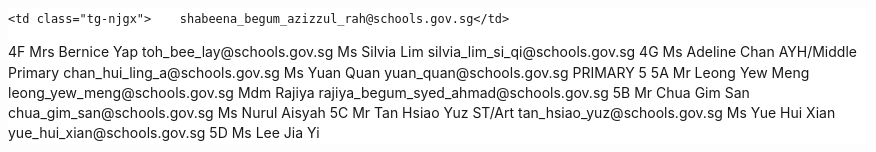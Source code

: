     <td class="tg-njgx">	shabeena_begum_azizzul_rah@schools.gov.sg</td>
  </tr>
  <tr>
    <td class="tg-njgx" rowspan="2">4F</td>
    <td class="tg-njgx">Mrs Bernice Yap</td>
    <td class="tg-njgx"> </td>
    <td class="tg-njgx">	toh_bee_lay@schools.gov.sg</td>
  </tr>
  <tr>
    <td class="tg-njgx">Ms Silvia Lim</td>
    <td class="tg-njgx"> </td>
    <td class="tg-njgx">	silvia_lim_si_qi@schools.gov.sg</td>
  </tr>
  <tr>
    <td class="tg-njgx" rowspan="2">4G</td>
    <td class="tg-njgx">Ms Adeline Chan</td>
    <td class="tg-njgx"> AYH/Middle Primary</td>
    <td class="tg-njgx">	chan_hui_ling_a@schools.gov.sg</td>
  </tr>
  <tr>
    <td class="tg-njgx">Ms Yuan Quan</td>
    <td class="tg-njgx"> </td>
    <td class="tg-njgx">yuan_quan@schools.gov.sg</td>
  </tr>
  <tr>
    <td class="tg-kgb6" colspan="4">PRIMARY 5</td>
  </tr>
  <tr>
    <td class="tg-njgx" rowspan="2">5A</td>
    <td class="tg-njgx">Mr Leong Yew Meng</td>
    <td class="tg-njgx"> </td>
    <td class="tg-njgx">	leong_yew_meng@schools.gov.sg</td>
  </tr>
  <tr>
    <td class="tg-njgx">Mdm Rajiya</td>
    <td class="tg-njgx"> </td>
    <td class="tg-njgx">rajiya_begum_syed_ahmad@schools.gov.sg</td>
  </tr>
  <tr>
    <td class="tg-njgx" rowspan="2">5B</td>
    <td class="tg-njgx">Mr Chua Gim San</td>
    <td class="tg-njgx"> </td>
    <td class="tg-njgx">	chua_gim_san@schools.gov.sg</td>
  </tr>
  <tr>
    <td class="tg-njgx">Ms Nurul Aisyah</td>
    <td class="tg-njgx"> </td>
    <td class="tg-njgx"> </td>
  </tr>
  <tr>
    <td class="tg-njgx" rowspan="2">5C</td>
    <td class="tg-njgx">Mr Tan Hsiao Yuz</td>
    <td class="tg-njgx"> ST/Art</td>
    <td class="tg-njgx">tan_hsiao_yuz@schools.gov.sg</td>
  </tr>
  <tr>
    <td class="tg-njgx">Ms Yue Hui Xian</td>
    <td class="tg-njgx"> </td>
    <td class="tg-njgx">yue_hui_xian@schools.gov.sg</td>
  </tr>
  <tr>
    <td class="tg-njgx" rowspan="2">5D</td>
    <td class="tg-njgx">Ms Lee Jia Yi</td>
    <td class="tg-njgx"> </td>